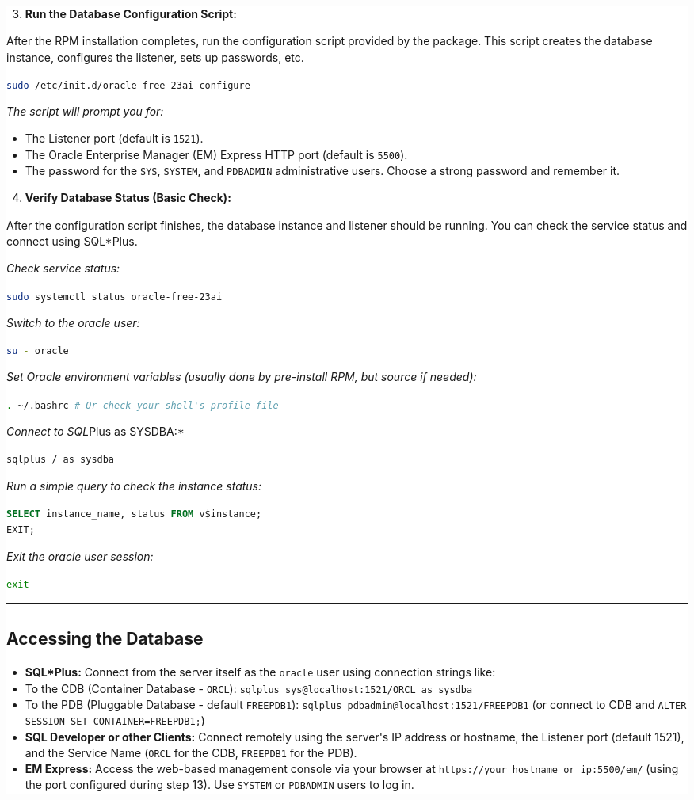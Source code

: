 3.  **Run the Database Configuration Script:**

After the RPM installation completes, run the configuration script provided by the package. This script creates the database instance, configures the listener, sets up passwords, etc.

```bash
sudo /etc/init.d/oracle-free-23ai configure
```

*The script will prompt you for:*
* The Listener port (default is `1521`).
* The Oracle Enterprise Manager (EM) Express HTTP port (default is `5500`).
* The password for the `SYS`, `SYSTEM`, and `PDBADMIN` administrative users. Choose a strong password and remember it.

4.  **Verify Database Status (Basic Check):**

After the configuration script finishes, the database instance and listener should be running. You can check the service status and connect using SQL*Plus.

*Check service status:*
```bash
sudo systemctl status oracle-free-23ai
```
*Switch to the oracle user:*
```bash
su - oracle
```
*Set Oracle environment variables (usually done by pre-install RPM, but source if needed):*
```bash
. ~/.bashrc # Or check your shell's profile file
```
*Connect to SQL*Plus as SYSDBA:*
```bash
sqlplus / as sysdba
```
*Run a simple query to check the instance status:*
```sql
SELECT instance_name, status FROM v$instance;
EXIT;
```
*Exit the oracle user session:*
```bash
exit
```

---
## Accessing the Database

* **SQL*Plus:** Connect from the server itself as the `oracle` user using connection strings like:
* To the CDB (Container Database - `ORCL`): `sqlplus sys@localhost:1521/ORCL as sysdba`
* To the PDB (Pluggable Database - default `FREEPDB1`): `sqlplus pdbadmin@localhost:1521/FREEPDB1` (or connect to CDB and `ALTER SESSION SET CONTAINER=FREEPDB1;`)
* **SQL Developer or other Clients:** Connect remotely using the server's IP address or hostname, the Listener port (default 1521), and the Service Name (`ORCL` for the CDB, `FREEPDB1` for the PDB).
* **EM Express:** Access the web-based management console via your browser at `https://your_hostname_or_ip:5500/em/` (using the port configured during step 13). Use `SYSTEM` or `PDBADMIN` users to log in.
